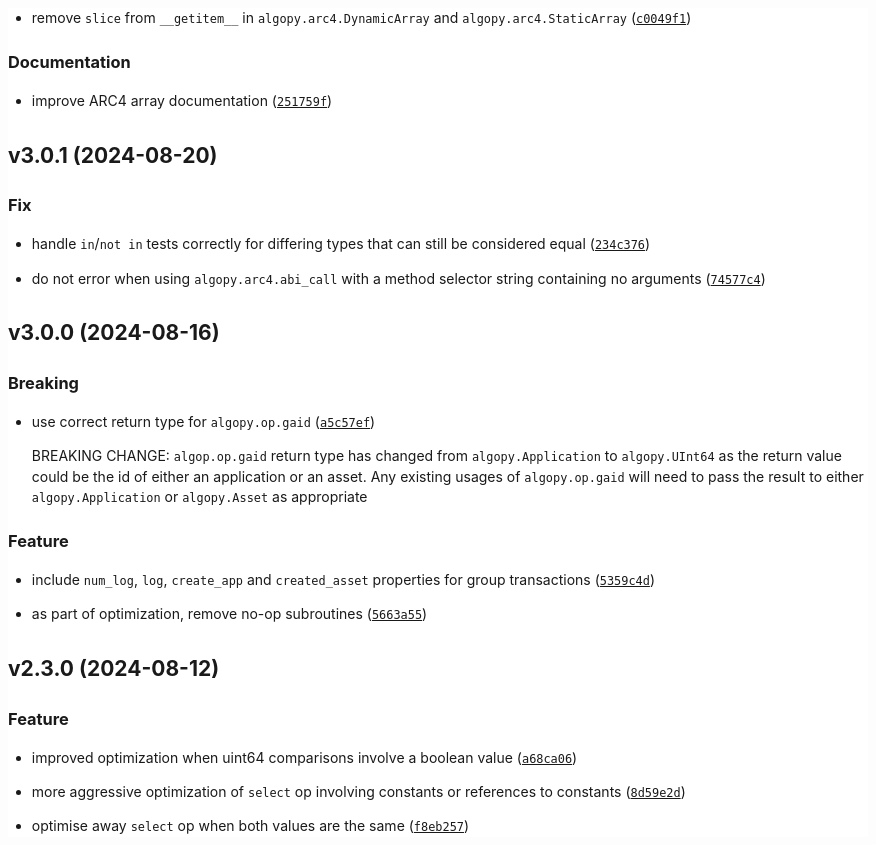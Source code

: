 * remove `slice` from `__getitem__` in `algopy.arc4.DynamicArray` and `algopy.arc4.StaticArray` ([`c0049f1`](https://github.com/algorandfoundation/puya/commit/c0049f16a40e208f178586450eed2a4bf7648e97))

### Documentation

* improve ARC4 array documentation ([`251759f`](https://github.com/algorandfoundation/puya/commit/251759fa6475ef5d9d4ea1f99aeeb11cb1b1c7a6))

## v3.0.1 (2024-08-20)

### Fix

* handle `in`/`not in` tests correctly for differing types that can still be considered equal ([`234c376`](https://github.com/algorandfoundation/puya/commit/234c376aaad6ae5eab897a934fd8609075222757))

* do not error when using `algopy.arc4.abi_call` with a method selector string containing no arguments ([`74577c4`](https://github.com/algorandfoundation/puya/commit/74577c4aa3261567f514decf75f53abe5d44c421))

## v3.0.0 (2024-08-16)

### Breaking

* use correct return type for `algopy.op.gaid` ([`a5c57ef`](https://github.com/algorandfoundation/puya/commit/a5c57efae3f07df7c59b050edce9318818078896))

  BREAKING CHANGE: `algop.op.gaid` return type has changed from `algopy.Application` to `algopy.UInt64` as the return value could be the id of either an application or an asset. Any existing usages of `algopy.op.gaid` will need to pass the result to either `algopy.Application` or `algopy.Asset` as appropriate

### Feature

* include `num_log`, `log`, `create_app` and `created_asset` properties for group transactions ([`5359c4d`](https://github.com/algorandfoundation/puya/commit/5359c4d9ea377e34add5c15d064d79cbf838eaaa))

* as part of optimization, remove no-op subroutines ([`5663a55`](https://github.com/algorandfoundation/puya/commit/5663a55bebf7152f525bf12c639fe280fe0574fd))

## v2.3.0 (2024-08-12)

### Feature

* improved optimization when uint64 comparisons involve a boolean value ([`a68ca06`](https://github.com/algorandfoundation/puya/commit/a68ca06bdcfca5c5df115f6af54e47f4ecc00413))

* more aggressive optimization of `select` op involving constants or references to constants ([`8d59e2d`](https://github.com/algorandfoundation/puya/commit/8d59e2dd86bb03eaed806a48f07c04939e507660))

* optimise away `select` op when both values are the same ([`f8eb257`](https://github.com/algorandfoundation/puya/commit/f8eb257ea903b9c7d51dee1384006e68897aaead))
